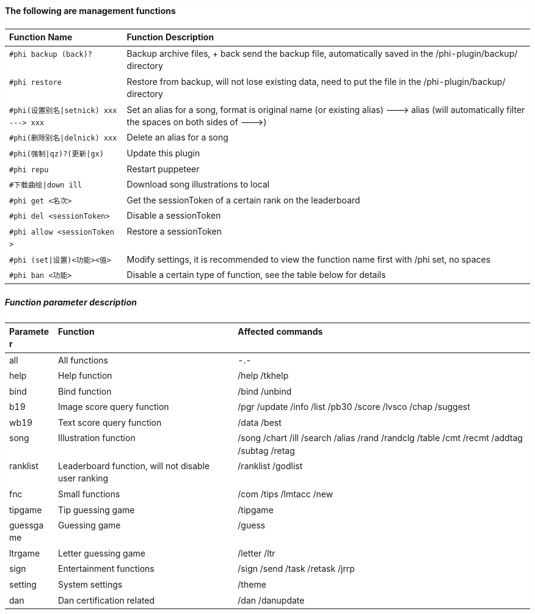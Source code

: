 #### **The following are management functions**

| Function Name | Function Description
| :- | :-
| `#phi backup (back)?` | Backup archive files, + back send the backup file, automatically saved in the /phi-plugin/backup/ directory
| `#phi restore` | Restore from backup, will not lose existing data, need to put the file in the /phi-plugin/backup/ directory
| `#phi(设置别名\|setnick) xxx ---> xxx` | Set an alias for a song, format is original name (or existing alias) ---> alias (will automatically filter the spaces on both sides of --->)
| `#phi(删除别名\|delnick) xxx` | Delete an alias for a song
| `#phi(强制\|qz)?(更新\|gx)` | Update this plugin
| `#phi repu` | Restart puppeteer
| `#下载曲绘\|down ill` | Download song illustrations to local
| `#phi get <名次>` | Get the sessionToken of a certain rank on the leaderboard
| `#phi del <sessionToken>` | Disable a sessionToken
| `#phi allow <sessionToken>` | Restore a sessionToken
| `#phi (set\|设置)<功能><值>` | Modify settings, it is recommended to view the function name first with /phi set, no spaces
| `#phi ban <功能>` | Disable a certain type of function, see the table below for details

##### Function parameter description

| Parameter | Function | Affected commands
| :- | :- | :-
| all | All functions | -.- 
| help | Help function | /help /tkhelp
| bind | Bind function | /bind /unbind
| b19 | Image score query function | /pgr /update /info /list /pb30 /score /lvsco /chap /suggest
| wb19 | Text score query function | /data /best
| song | Illustration function | /song /chart /ill /search /alias /rand /randclg /table /cmt /recmt /addtag /subtag /retag
| ranklist | Leaderboard function, will not disable user ranking | /ranklist /godlist
| fnc | Small functions | /com /tips /lmtacc /new
| tipgame | Tip guessing game | /tipgame
| guessgame | Guessing game | /guess
| ltrgame | Letter guessing game | /letter /ltr
| sign | Entertainment functions | /sign /send /task /retask /jrrp
| setting | System settings | /theme
| dan | Dan certification related | /dan /danupdate
